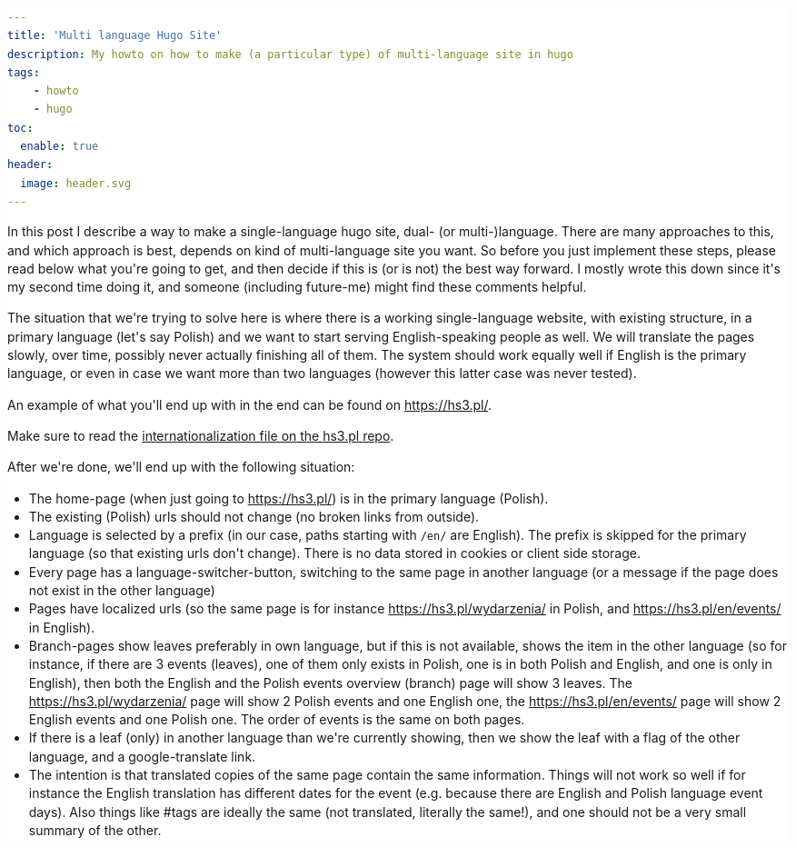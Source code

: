 ```yaml
---
title: 'Multi language Hugo Site'
description: My howto on how to make (a particular type) of multi-language site in hugo
tags:
    - howto
    - hugo
toc:
  enable: true
header:
  image: header.svg
---
```

In this post I describe a way to make a single-language hugo site, dual- (or multi-)language.
There are many approaches to this, and which approach is best, depends on kind of multi-language site you want.
So before you just implement these steps, please read below what you're going to get, and then decide if this is (or is not) the best way forward.
I mostly wrote this down since it's my second time doing it, and someone (including future-me) might find these comments helpful.

The situation that we're trying to solve here is where there is a working single-language website, with existing structure, in a primary language (let's say Polish) and we want to start serving English-speaking people as well.
We will translate the pages slowly, over time, possibly never actually finishing all of them.
The system should work equally well if English is the primary language, or even in case we want more than two languages (however this latter case was never tested).

An example of what you'll end up with in the end can be found on https://hs3.pl/.

Make sure to read the [internationalization file on the hs3.pl repo][2].

After we're done, we'll end up with the following situation:
- The home-page (when just going to https://hs3.pl/) is in the primary language (Polish).
- The existing (Polish) urls should not change (no broken links from outside).
- Language is selected by a prefix (in our case, paths starting with `/en/` are English). The prefix is skipped for the primary language (so that existing urls don't change). There is no data stored in cookies or client side storage.
- Every page has a language-switcher-button, switching to the same page in another language (or a message if the page does not exist in the other language)
- Pages have localized urls (so the same page is for instance https://hs3.pl/wydarzenia/ in Polish, and https://hs3.pl/en/events/ in English).
- Branch-pages show leaves preferably in own language, but if this is not available, shows the item in the other language (so for instance, if there are 3 events (leaves), one of them only exists in Polish, one is in both Polish and English, and one is only in English), then both the English and the Polish events overview (branch) page will show 3 leaves. The https://hs3.pl/wydarzenia/ page will show 2 Polish events and one English one, the https://hs3.pl/en/events/ page will show 2 English events and one Polish one. The order of events is the same on both pages.
- If there is a leaf (only) in another language  than we're currently showing, then we show the leaf with a flag of the other language, and a google-translate link.
- The intention is that translated copies of the same page contain the same information. Things will not work so well if for instance the English translation has different dates for the event (e.g. because there are English and Polish language event days). Also things like #tags are ideally the same (not translated, literally the same!), and one should not be a very small summary of the other.


[2]: https://github.com/hs3city/hs3.pl/blob/d2c42d1e2a5609d850679d37e744f96172a7d23f/i18n.md